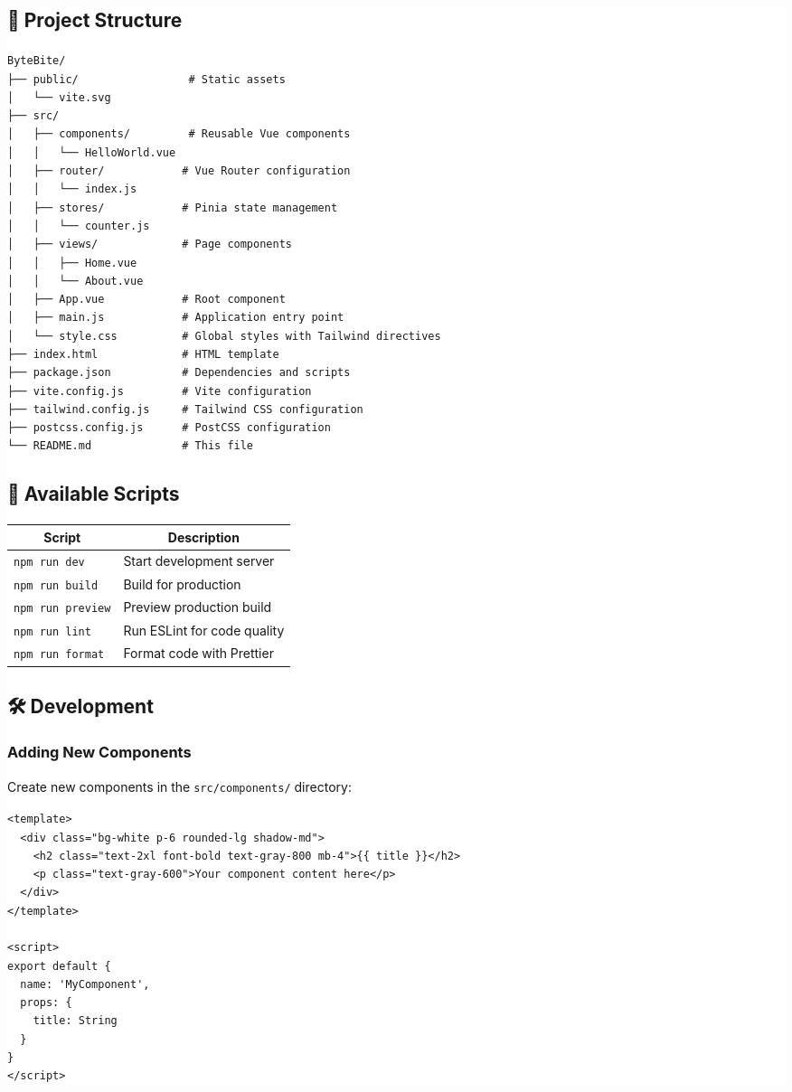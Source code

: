 ## 📁 Project Structure

```
ByteBite/
├── public/                 # Static assets
│   └── vite.svg
├── src/
│   ├── components/         # Reusable Vue components
│   │   └── HelloWorld.vue
│   ├── router/            # Vue Router configuration
│   │   └── index.js
│   ├── stores/            # Pinia state management
│   │   └── counter.js
│   ├── views/             # Page components
│   │   ├── Home.vue
│   │   └── About.vue
│   ├── App.vue            # Root component
│   ├── main.js            # Application entry point
│   └── style.css          # Global styles with Tailwind directives
├── index.html             # HTML template
├── package.json           # Dependencies and scripts
├── vite.config.js         # Vite configuration
├── tailwind.config.js     # Tailwind CSS configuration
├── postcss.config.js      # PostCSS configuration
└── README.md              # This file
```

## 🎨 Available Scripts

| Script | Description |
|--------|-------------|
| `npm run dev` | Start development server |
| `npm run build` | Build for production |
| `npm run preview` | Preview production build |
| `npm run lint` | Run ESLint for code quality |
| `npm run format` | Format code with Prettier |

## 🛠️ Development

### Adding New Components
Create new components in the `src/components/` directory:
```vue
<template>
  <div class="bg-white p-6 rounded-lg shadow-md">
    <h2 class="text-2xl font-bold text-gray-800 mb-4">{{ title }}</h2>
    <p class="text-gray-600">Your component content here</p>
  </div>
</template>

<script>
export default {
  name: 'MyComponent',
  props: {
    title: String
  }
}
</script>
```
